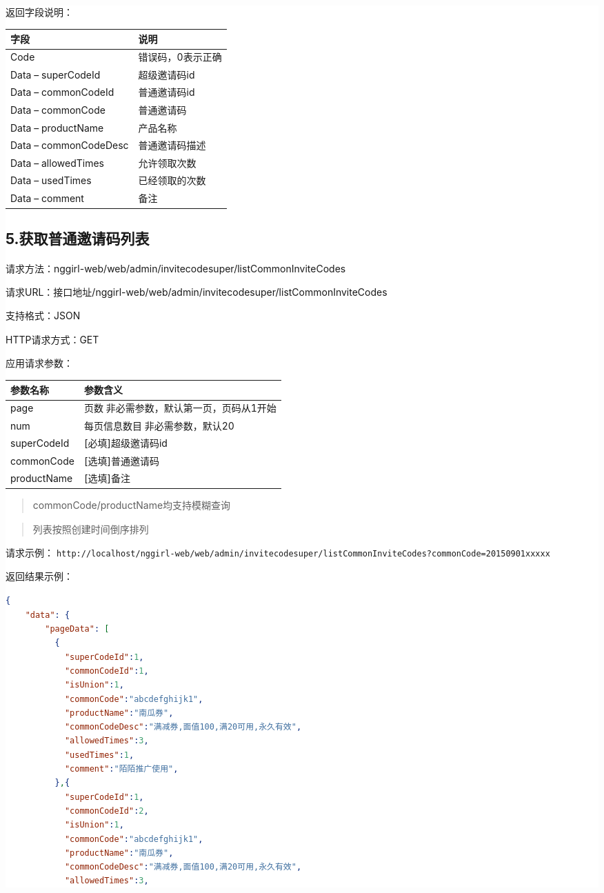 返回字段说明：

字段 | 说明
:------|:-------
Code	|错误码，0表示正确
Data – superCodeId	|超级邀请码id
Data – commonCodeId	|普通邀请码id
Data – commonCode	|普通邀请码
Data – productName	|产品名称
Data – commonCodeDesc	|普通邀请码描述
Data – allowedTimes	|允许领取次数
Data – usedTimes	|已经领取的次数
Data – comment	|备注


<h2 id="5">5.获取普通邀请码列表</h2>

请求方法：nggirl-web/web/admin/invitecodesuper/listCommonInviteCodes

请求URL：接口地址/nggirl-web/web/admin/invitecodesuper/listCommonInviteCodes

支持格式：JSON

HTTP请求方式：GET

应用请求参数：

|参数名称	|参数含义|
|:------|:-------|
|page	|页数  非必需参数，默认第一页，页码从1开始|
|num	|每页信息数目 非必需参数，默认20|
|superCodeId	|[必填]超级邀请码id|
|commonCode	|[选填]普通邀请码|
|productName|[选填]备注|

>commonCode/productName均支持模糊查询

>列表按照创建时间倒序排列

请求示例：
`http://localhost/nggirl-web/web/admin/invitecodesuper/listCommonInviteCodes?commonCode=20150901xxxxx`

返回结果示例：

```json
{
    "data": {
        "pageData": [
          {
            "superCodeId":1,
            "commonCodeId":1,
            "isUnion":1,
            "commonCode":"abcdefghijk1",
            "productName":"南瓜券",
            "commonCodeDesc":"满减券,面值100,满20可用,永久有效",
            "allowedTimes":3,
            "usedTimes":1,
            "comment":"陌陌推广使用",
          },{
            "superCodeId":1,
            "commonCodeId":2,
            "isUnion":1,
            "commonCode":"abcdefghijk1",
            "productName":"南瓜券",
            "commonCodeDesc":"满减券,面值100,满20可用,永久有效",
            "allowedTimes":3,
```